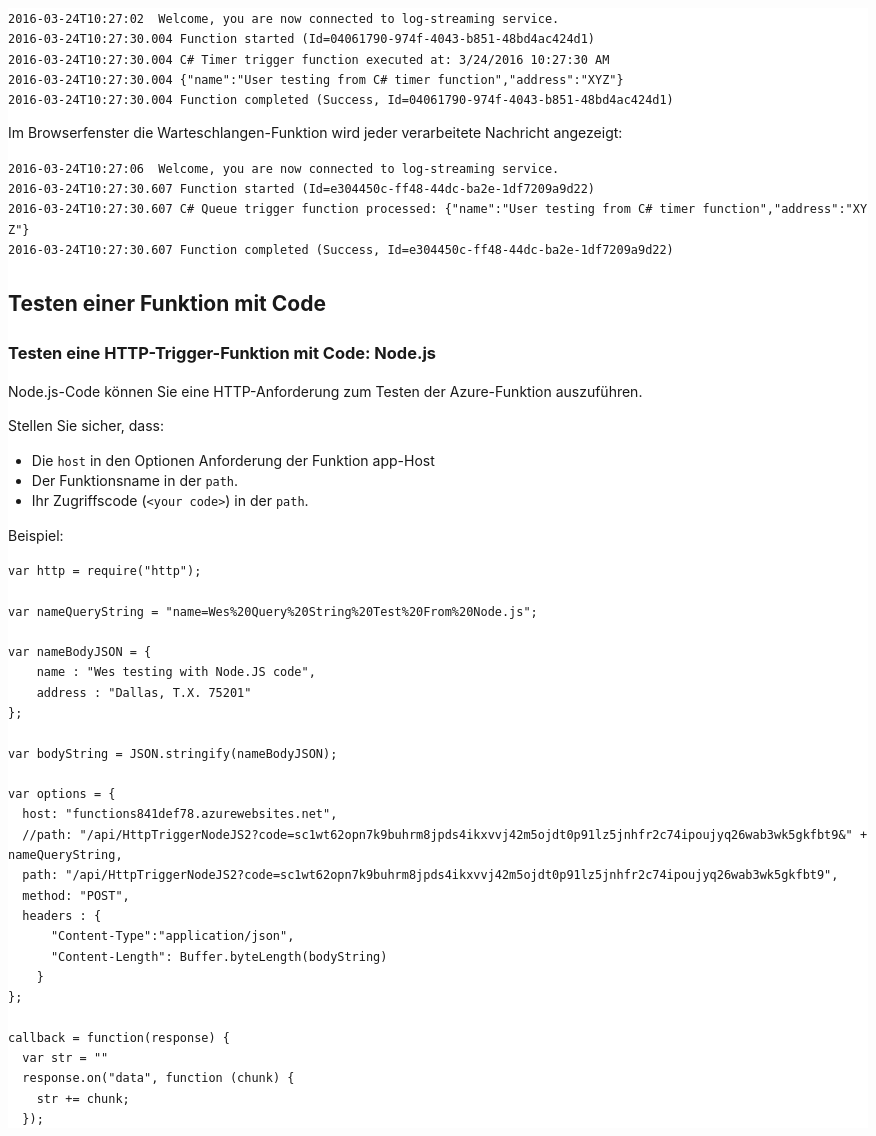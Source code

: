     2016-03-24T10:27:02  Welcome, you are now connected to log-streaming service.
    2016-03-24T10:27:30.004 Function started (Id=04061790-974f-4043-b851-48bd4ac424d1)
    2016-03-24T10:27:30.004 C# Timer trigger function executed at: 3/24/2016 10:27:30 AM
    2016-03-24T10:27:30.004 {"name":"User testing from C# timer function","address":"XYZ"}
    2016-03-24T10:27:30.004 Function completed (Success, Id=04061790-974f-4043-b851-48bd4ac424d1)

Im Browserfenster die Warteschlangen-Funktion wird jeder verarbeitete Nachricht angezeigt:

    2016-03-24T10:27:06  Welcome, you are now connected to log-streaming service.
    2016-03-24T10:27:30.607 Function started (Id=e304450c-ff48-44dc-ba2e-1df7209a9d22)
    2016-03-24T10:27:30.607 C# Queue trigger function processed: {"name":"User testing from C# timer function","address":"XYZ"}
    2016-03-24T10:27:30.607 Function completed (Success, Id=e304450c-ff48-44dc-ba2e-1df7209a9d22)
    
## <a name="test-a-function-with-code"></a>Testen einer Funktion mit Code

### <a name="test-a-http-trigger-function-with-code-nodejs"></a>Testen eine HTTP-Trigger-Funktion mit Code: Node.js

Node.js-Code können Sie eine HTTP-Anforderung zum Testen der Azure-Funktion auszuführen. 

Stellen Sie sicher, dass:

- Die `host` in den Optionen Anforderung der Funktion app-Host
- Der Funktionsname in der `path`.
- Ihr Zugriffscode (`<your code>`) in der `path`.

Beispiel:

    var http = require("http");
    
    var nameQueryString = "name=Wes%20Query%20String%20Test%20From%20Node.js";
    
    var nameBodyJSON = {
        name : "Wes testing with Node.JS code",
        address : "Dallas, T.X. 75201"
    };
    
    var bodyString = JSON.stringify(nameBodyJSON);
    
    var options = {
      host: "functions841def78.azurewebsites.net",
      //path: "/api/HttpTriggerNodeJS2?code=sc1wt62opn7k9buhrm8jpds4ikxvvj42m5ojdt0p91lz5jnhfr2c74ipoujyq26wab3wk5gkfbt9&" + nameQueryString,
      path: "/api/HttpTriggerNodeJS2?code=sc1wt62opn7k9buhrm8jpds4ikxvvj42m5ojdt0p91lz5jnhfr2c74ipoujyq26wab3wk5gkfbt9",
      method: "POST",
      headers : {
          "Content-Type":"application/json",
          "Content-Length": Buffer.byteLength(bodyString)
        }    
    };
    
    callback = function(response) {
      var str = ""
      response.on("data", function (chunk) {
        str += chunk;
      });
    